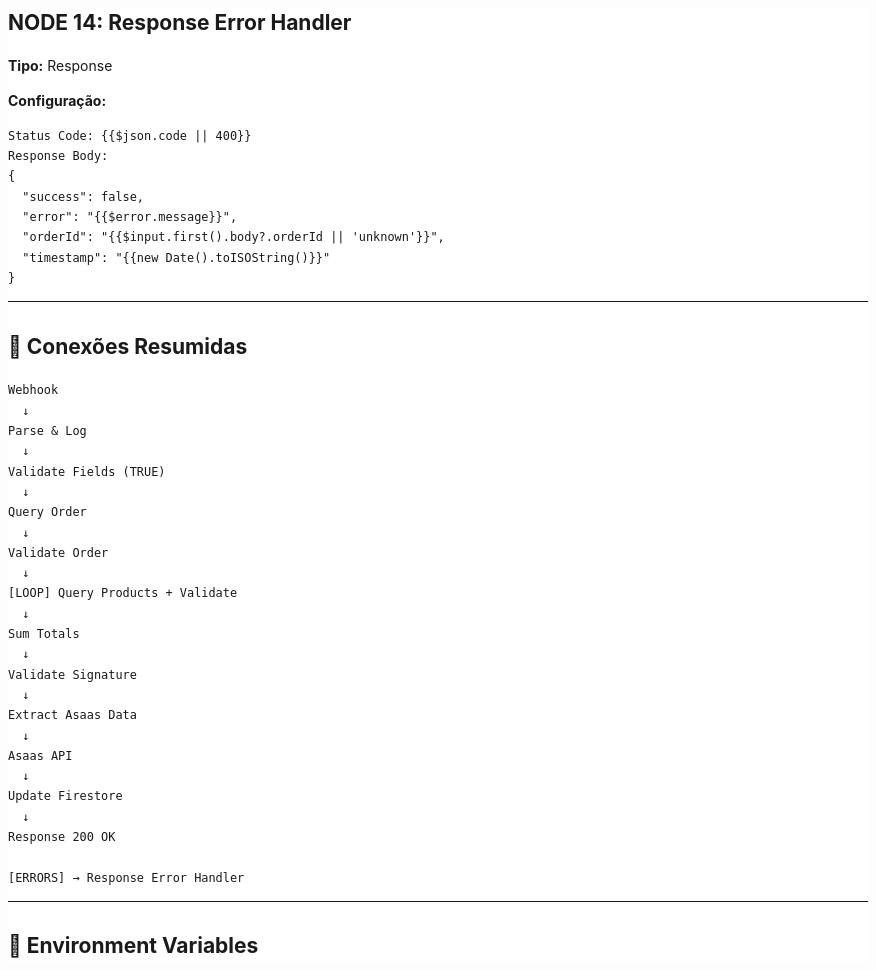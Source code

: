 
## NODE 14: Response Error Handler

**Tipo:** Response

**Configuração:**
```
Status Code: {{$json.code || 400}}
Response Body:
{
  "success": false,
  "error": "{{$error.message}}",
  "orderId": "{{$input.first().body?.orderId || 'unknown'}}",
  "timestamp": "{{new Date().toISOString()}}"
}
```

---

## 🔗 Conexões Resumidas

```
Webhook
  ↓
Parse & Log
  ↓
Validate Fields (TRUE)
  ↓
Query Order
  ↓
Validate Order
  ↓
[LOOP] Query Products + Validate
  ↓
Sum Totals
  ↓
Validate Signature
  ↓
Extract Asaas Data
  ↓
Asaas API
  ↓
Update Firestore
  ↓
Response 200 OK

[ERRORS] → Response Error Handler
```

---

## 🧪 Environment Variables
